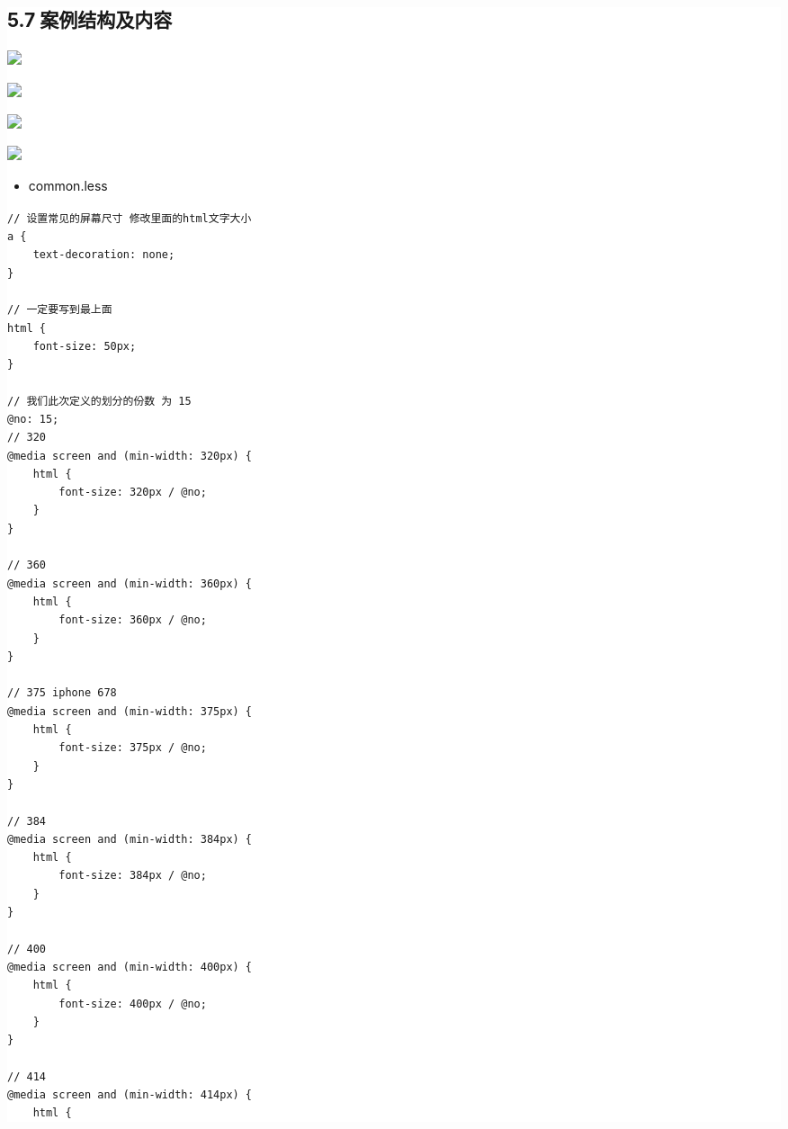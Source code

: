 ## 5.7 案例结构及内容

![](https://img-blog.csdnimg.cn/20210221161151126.png)

![](https://img-blog.csdnimg.cn/20210221161151161.png)

![](https://img-blog.csdnimg.cn/20210221161151148.png)

![](https://img-blog.csdnimg.cn/20210221161151206.png)

- common.less

```less
// 设置常见的屏幕尺寸 修改里面的html文字大小
a {
    text-decoration: none;
}

// 一定要写到最上面
html {
    font-size: 50px;
}

// 我们此次定义的划分的份数 为 15
@no: 15;
// 320
@media screen and (min-width: 320px) {
    html {
        font-size: 320px / @no;
    }
}

// 360
@media screen and (min-width: 360px) {
    html {
        font-size: 360px / @no;
    }
}

// 375 iphone 678
@media screen and (min-width: 375px) {
    html {
        font-size: 375px / @no;
    }
}

// 384
@media screen and (min-width: 384px) {
    html {
        font-size: 384px / @no;
    }
}

// 400
@media screen and (min-width: 400px) {
    html {
        font-size: 400px / @no;
    }
}

// 414
@media screen and (min-width: 414px) {
    html {
```